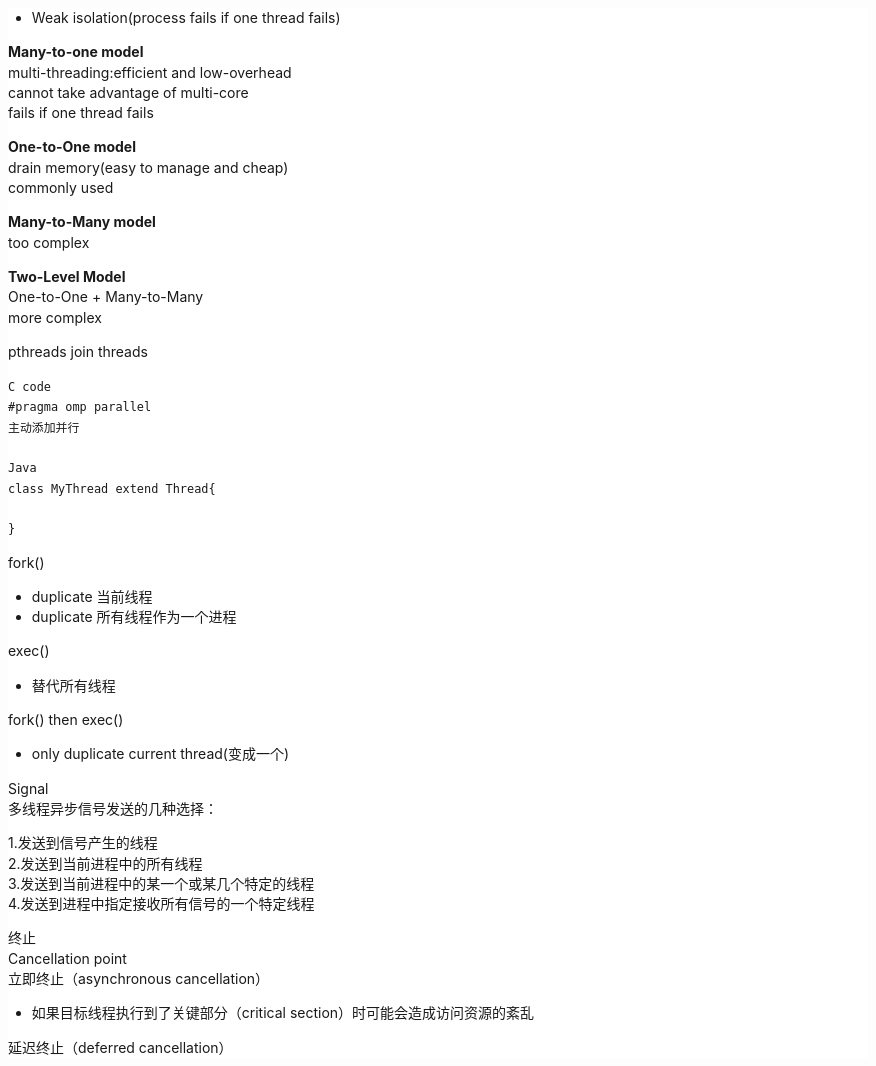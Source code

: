 - Weak isolation(process fails if one thread fails)  

**Many-to-one model**  
multi-threading:efficient and low-overhead  
cannot take advantage of multi-core  
fails if one thread fails  
  
**One-to-One model**  
drain memory(easy to manage and cheap)  
commonly used  
  
**Many-to-Many model**  
too complex  
  
**Two-Level Model**  
One-to-One + Many-to-Many  
more complex   
  
pthreads join threads  
  
```
C code
#pragma omp parallel
主动添加并行

Java
class MyThread extend Thread{

}
```

fork()  

- duplicate 当前线程  
- duplicate 所有线程作为一个进程  

exec()  

- 替代所有线程  
  
fork() then exec()  

- only duplicate current thread(变成一个)  

Signal  
多线程异步信号发送的几种选择：  

1.发送到信号产生的线程  
2.发送到当前进程中的所有线程  
3.发送到当前进程中的某一个或某几个特定的线程  
4.发送到进程中指定接收所有信号的一个特定线程  
  
终止  
Cancellation point  
立即终止（asynchronous cancellation）  

- 如果目标线程执行到了关键部分（critical section）时可能会造成访问资源的紊乱  
  
延迟终止（deferred cancellation）  
